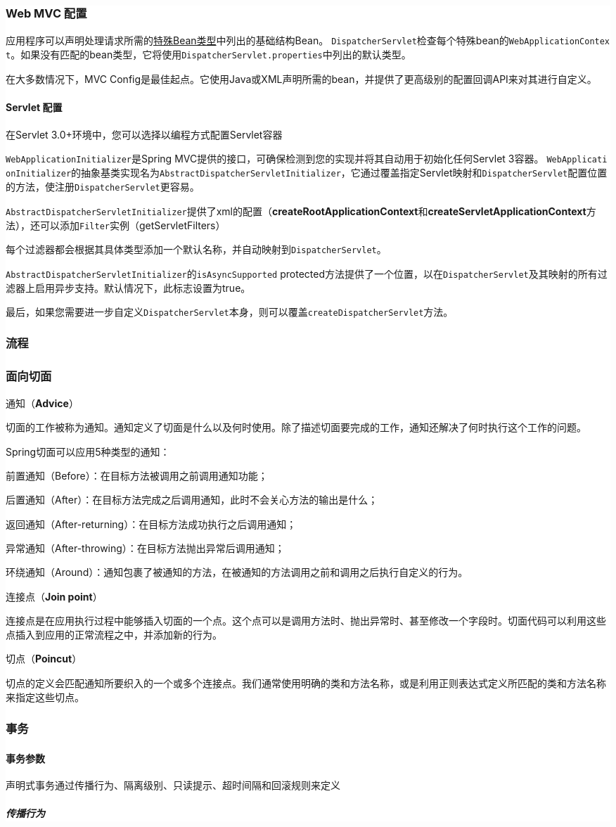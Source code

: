 ### Web MVC 配置

应用程序可以声明处理请求所需的[特殊Bean类型](#特殊bean类型)中列出的基础结构Bean。 `DispatcherServlet`检查每个特殊bean的`WebApplicationContext`。如果没有匹配的bean类型，它将使用`DispatcherServlet.properties`中列出的默认类型。

在大多数情况下，MVC Config是最佳起点。它使用Java或XML声明所需的bean，并提供了更高级别的配置回调API来对其进行自定义。

####  Servlet 配置

在Servlet 3.0+环境中，您可以选择以编程方式配置Servlet容器

`WebApplicationInitializer`是Spring MVC提供的接口，可确保检测到您的实现并将其自动用于初始化任何Servlet 3容器。 `WebApplicationInitializer`的抽象基类实现名为`AbstractDispatcherServletInitializer`，它通过覆盖指定Servlet映射和`DispatcherServlet`配置位置的方法，使注册`DispatcherServlet`更容易。

`AbstractDispatcherServletInitializer`提供了xml的配置（**createRootApplicationContext**和**createServletApplicationContext**方法），还可以添加`Filter`实例（getServletFilters）

每个过滤器都会根据其具体类型添加一个默认名称，并自动映射到`DispatcherServlet`。

`AbstractDispatcherServletInitializer`的`isAsyncSupported` protected方法提供了一个位置，以在`DispatcherServlet`及其映射的所有过滤器上启用异步支持。默认情况下，此标志设置为true。

最后，如果您需要进一步自定义`DispatcherServlet`本身，则可以覆盖`createDispatcherServlet`方法。

### 流程

### 面向切面

通知（**Advice**） 

切面的工作被称为通知。通知定义了切面是什么以及何时使用。除了描述切面要完成的工作，通知还解决了何时执行这个工作的问题。

Spring切面可以应用5种类型的通知： 

前置通知（Before）：在目标方法被调用之前调用通知功能； 

后置通知（After）：在目标方法完成之后调用通知，此时不会关心方法的输出是什么； 

返回通知（After-returning）：在目标方法成功执行之后调用通知； 

异常通知（After-throwing）：在目标方法抛出异常后调用通知； 

环绕通知（Around）：通知包裹了被通知的方法，在被通知的方法调用之前和调用之后执行自定义的行为。

连接点（**Join point**） 

连接点是在应用执行过程中能够插入切面的一个点。这个点可以是调用方法时、抛出异常时、甚至修改一个字段时。切面代码可以利用这些点插入到应用的正常流程之中，并添加新的行为。

切点（**Poincut**） 

切点的定义会匹配通知所要织入的一个或多个连接点。我们通常使用明确的类和方法名称，或是利用正则表达式定义所匹配的类和方法名称来指定这些切点。

### 事务

#### 事务参数

声明式事务通过传播行为、隔离级别、只读提示、超时间隔和回滚规则来定义

##### 传播行为
